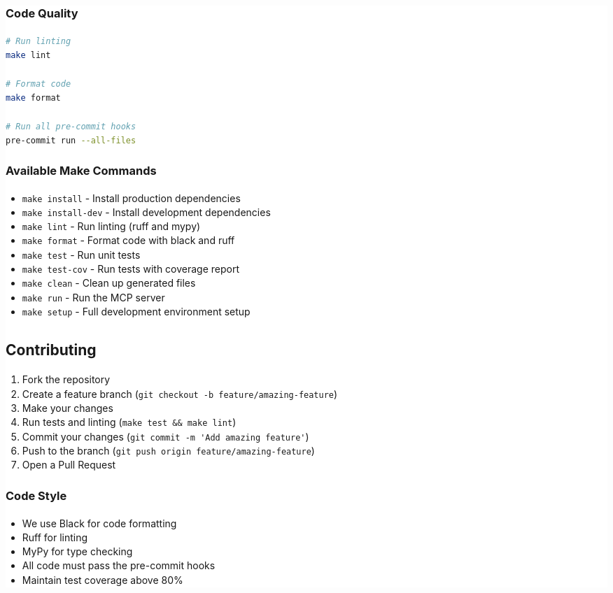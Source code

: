 ### Code Quality

```bash
# Run linting
make lint

# Format code
make format

# Run all pre-commit hooks
pre-commit run --all-files
```

### Available Make Commands

- `make install` - Install production dependencies
- `make install-dev` - Install development dependencies
- `make lint` - Run linting (ruff and mypy)
- `make format` - Format code with black and ruff
- `make test` - Run unit tests
- `make test-cov` - Run tests with coverage report
- `make clean` - Clean up generated files
- `make run` - Run the MCP server
- `make setup` - Full development environment setup

## Contributing

1. Fork the repository
2. Create a feature branch (`git checkout -b feature/amazing-feature`)
3. Make your changes
4. Run tests and linting (`make test && make lint`)
5. Commit your changes (`git commit -m 'Add amazing feature'`)
6. Push to the branch (`git push origin feature/amazing-feature`)
7. Open a Pull Request

### Code Style

- We use Black for code formatting
- Ruff for linting
- MyPy for type checking
- All code must pass the pre-commit hooks
- Maintain test coverage above 80%
